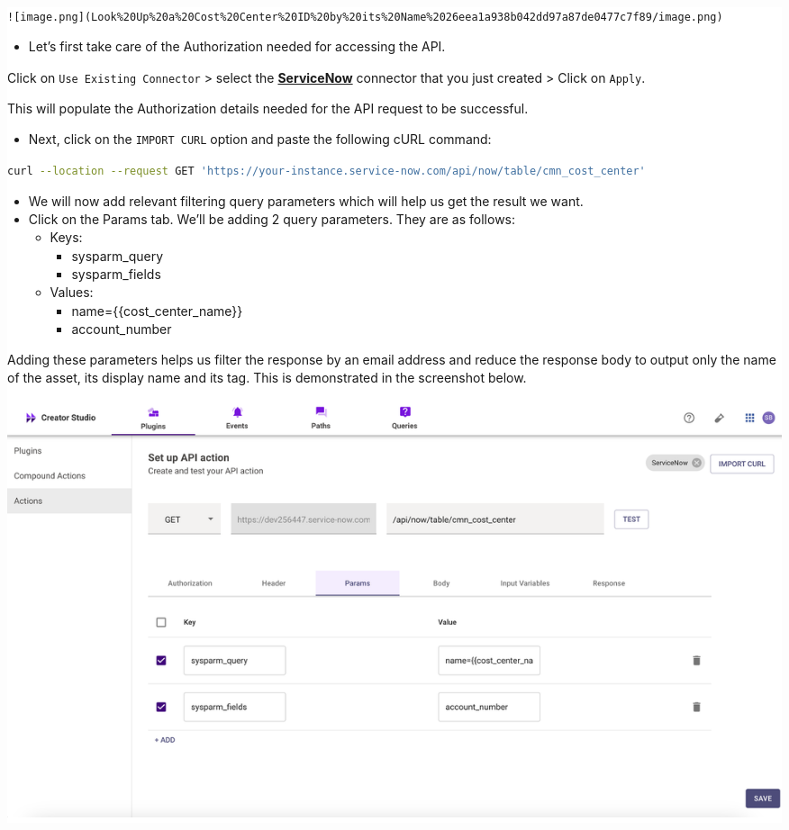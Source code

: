     ![image.png](Look%20Up%20a%20Cost%20Center%20ID%20by%20its%20Name%2026eea1a938b042dd97a87de0477c7f89/image.png)
    
- Let’s first take care of the Authorization needed for accessing the API. 

Click on `Use Existing Connector` > select the [**ServiceNow**](https://developer.moveworks.com/creator-studio/resources/connector/?id=servicenow) connector that you just created > Click on `Apply`. 

This will populate the Authorization details needed for the API request to be successful.
- Next, click on the `IMPORT CURL` option and paste the following cURL command:

```bash
curl --location --request GET 'https://your-instance.service-now.com/api/now/table/cmn_cost_center'
```

- We will now add relevant filtering query parameters which will help us get the result we want.
- Click on the Params tab. We’ll be adding 2 query parameters. They are as follows:
    - Keys:
        - sysparm_query
        - sysparm_fields
    - Values:
        - name={{cost_center_name}}
        - account_number

Adding these parameters helps us filter the response by an email address and reduce the response body to output only the name of the asset, its display name and its tag. This is demonstrated in the screenshot below. 

![image.png](Look%20Up%20a%20Cost%20Center%20ID%20by%20its%20Name%2026eea1a938b042dd97a87de0477c7f89/image%201.png)
